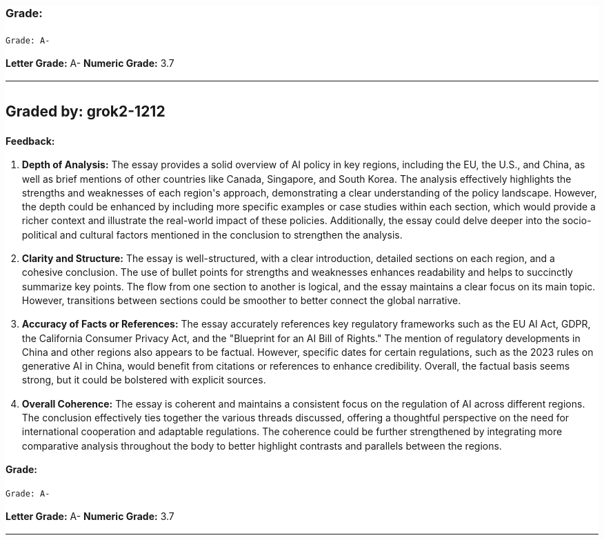 ### Grade:
```
Grade: A-
```

**Letter Grade:** A-
**Numeric Grade:** 3.7

---

## Graded by: grok2-1212

**Feedback:**

1. **Depth of Analysis:**
   The essay provides a solid overview of AI policy in key regions, including the EU, the U.S., and China, as well as brief mentions of other countries like Canada, Singapore, and South Korea. The analysis effectively highlights the strengths and weaknesses of each region's approach, demonstrating a clear understanding of the policy landscape. However, the depth could be enhanced by including more specific examples or case studies within each section, which would provide a richer context and illustrate the real-world impact of these policies. Additionally, the essay could delve deeper into the socio-political and cultural factors mentioned in the conclusion to strengthen the analysis.

2. **Clarity and Structure:**
   The essay is well-structured, with a clear introduction, detailed sections on each region, and a cohesive conclusion. The use of bullet points for strengths and weaknesses enhances readability and helps to succinctly summarize key points. The flow from one section to another is logical, and the essay maintains a clear focus on its main topic. However, transitions between sections could be smoother to better connect the global narrative.

3. **Accuracy of Facts or References:**
   The essay accurately references key regulatory frameworks such as the EU AI Act, GDPR, the California Consumer Privacy Act, and the "Blueprint for an AI Bill of Rights." The mention of regulatory developments in China and other regions also appears to be factual. However, specific dates for certain regulations, such as the 2023 rules on generative AI in China, would benefit from citations or references to enhance credibility. Overall, the factual basis seems strong, but it could be bolstered with explicit sources.

4. **Overall Coherence:**
   The essay is coherent and maintains a consistent focus on the regulation of AI across different regions. The conclusion effectively ties together the various threads discussed, offering a thoughtful perspective on the need for international cooperation and adaptable regulations. The coherence could be further strengthened by integrating more comparative analysis throughout the body to better highlight contrasts and parallels between the regions.

**Grade:**

```
Grade: A-
```

**Letter Grade:** A-
**Numeric Grade:** 3.7

---
